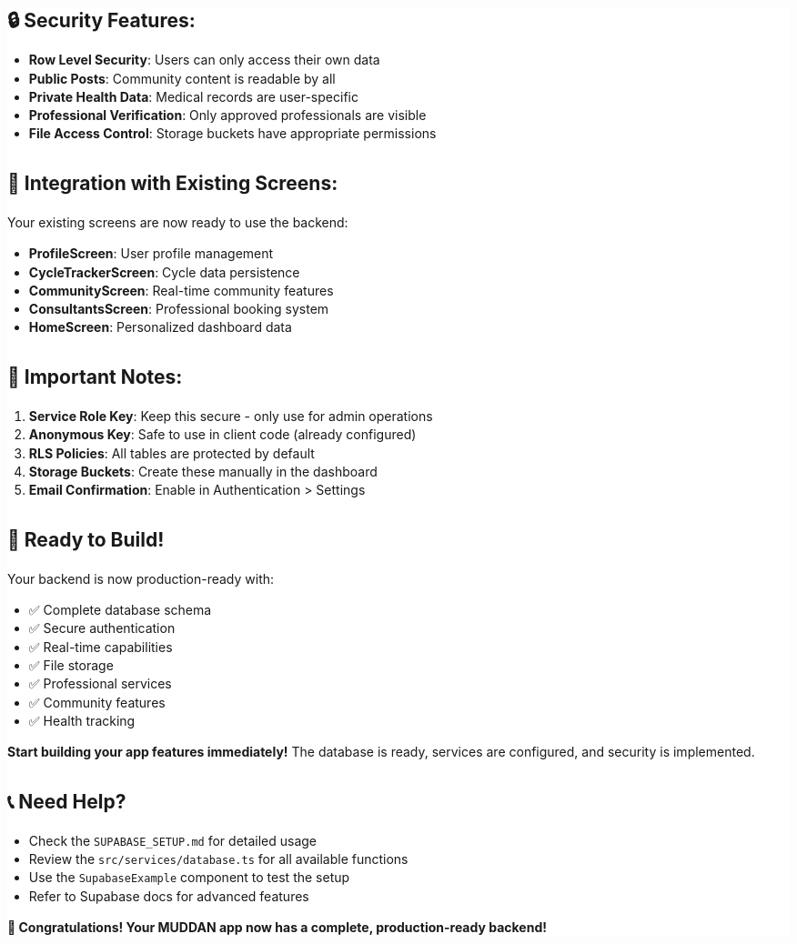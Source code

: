 ## 🔒 **Security Features:**

- **Row Level Security**: Users can only access their own data
- **Public Posts**: Community content is readable by all
- **Private Health Data**: Medical records are user-specific
- **Professional Verification**: Only approved professionals are visible
- **File Access Control**: Storage buckets have appropriate permissions

## 📱 **Integration with Existing Screens:**

Your existing screens are now ready to use the backend:

- **ProfileScreen**: User profile management
- **CycleTrackerScreen**: Cycle data persistence
- **CommunityScreen**: Real-time community features
- **ConsultantsScreen**: Professional booking system
- **HomeScreen**: Personalized dashboard data

## 🚨 **Important Notes:**

1. **Service Role Key**: Keep this secure - only use for admin operations
2. **Anonymous Key**: Safe to use in client code (already configured)
3. **RLS Policies**: All tables are protected by default
4. **Storage Buckets**: Create these manually in the dashboard
5. **Email Confirmation**: Enable in Authentication > Settings

## 🎯 **Ready to Build!**

Your backend is now production-ready with:
- ✅ Complete database schema
- ✅ Secure authentication
- ✅ Real-time capabilities
- ✅ File storage
- ✅ Professional services
- ✅ Community features
- ✅ Health tracking

**Start building your app features immediately!** The database is ready, services are configured, and security is implemented.

## 📞 **Need Help?**

- Check the `SUPABASE_SETUP.md` for detailed usage
- Review the `src/services/database.ts` for all available functions
- Use the `SupabaseExample` component to test the setup
- Refer to Supabase docs for advanced features

**🎉 Congratulations! Your MUDDAN app now has a complete, production-ready backend!**
